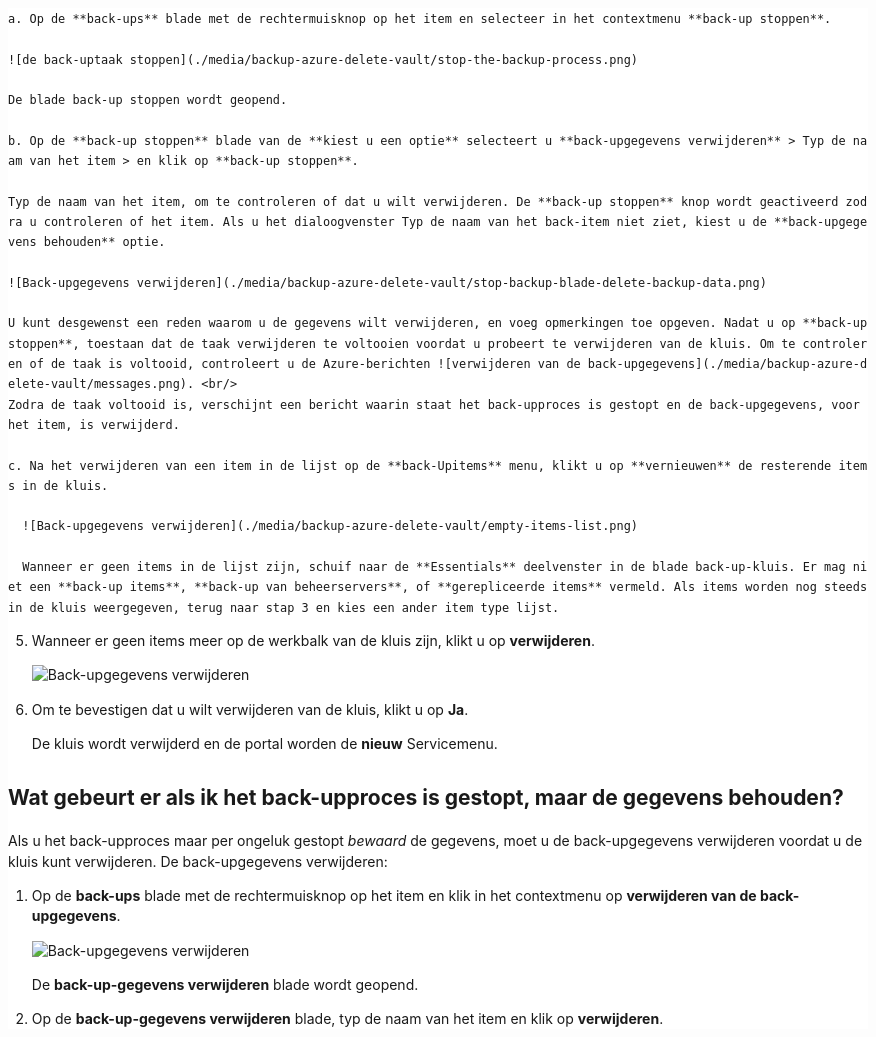     a. Op de **back-ups** blade met de rechtermuisknop op het item en selecteer in het contextmenu **back-up stoppen**.

    ![de back-uptaak stoppen](./media/backup-azure-delete-vault/stop-the-backup-process.png)

    De blade back-up stoppen wordt geopend.

    b. Op de **back-up stoppen** blade van de **kiest u een optie** selecteert u **back-upgegevens verwijderen** > Typ de naam van het item > en klik op **back-up stoppen**.

    Typ de naam van het item, om te controleren of dat u wilt verwijderen. De **back-up stoppen** knop wordt geactiveerd zodra u controleren of het item. Als u het dialoogvenster Typ de naam van het back-item niet ziet, kiest u de **back-upgegevens behouden** optie.

    ![Back-upgegevens verwijderen](./media/backup-azure-delete-vault/stop-backup-blade-delete-backup-data.png)

    U kunt desgewenst een reden waarom u de gegevens wilt verwijderen, en voeg opmerkingen toe opgeven. Nadat u op **back-up stoppen**, toestaan dat de taak verwijderen te voltooien voordat u probeert te verwijderen van de kluis. Om te controleren of de taak is voltooid, controleert u de Azure-berichten ![verwijderen van de back-upgegevens](./media/backup-azure-delete-vault/messages.png). <br/>
    Zodra de taak voltooid is, verschijnt een bericht waarin staat het back-upproces is gestopt en de back-upgegevens, voor het item, is verwijderd.

    c. Na het verwijderen van een item in de lijst op de **back-Upitems** menu, klikt u op **vernieuwen** de resterende items in de kluis.

      ![Back-upgegevens verwijderen](./media/backup-azure-delete-vault/empty-items-list.png)

      Wanneer er geen items in de lijst zijn, schuif naar de **Essentials** deelvenster in de blade back-up-kluis. Er mag niet een **back-up items**, **back-up van beheerservers**, of **gerepliceerde items** vermeld. Als items worden nog steeds in de kluis weergegeven, terug naar stap 3 en kies een ander item type lijst.  
5. Wanneer er geen items meer op de werkbalk van de kluis zijn, klikt u op **verwijderen**.

    ![Back-upgegevens verwijderen](./media/backup-azure-delete-vault/delete-vault.png)
6. Om te bevestigen dat u wilt verwijderen van de kluis, klikt u op **Ja**.

    De kluis wordt verwijderd en de portal worden de **nieuw** Servicemenu.

## <a name="what-if-i-stopped-the-backup-process-but-retained-the-data"></a>Wat gebeurt er als ik het back-upproces is gestopt, maar de gegevens behouden?
Als u het back-upproces maar per ongeluk gestopt *bewaard* de gegevens, moet u de back-upgegevens verwijderen voordat u de kluis kunt verwijderen. De back-upgegevens verwijderen:

1. Op de **back-ups** blade met de rechtermuisknop op het item en klik in het contextmenu op **verwijderen van de back-upgegevens**.

    ![Back-upgegevens verwijderen](./media/backup-azure-delete-vault/delete-backup-data-menu.png)

    De **back-up-gegevens verwijderen** blade wordt geopend.
2. Op de **back-up-gegevens verwijderen** blade, typ de naam van het item en klik op **verwijderen**.

